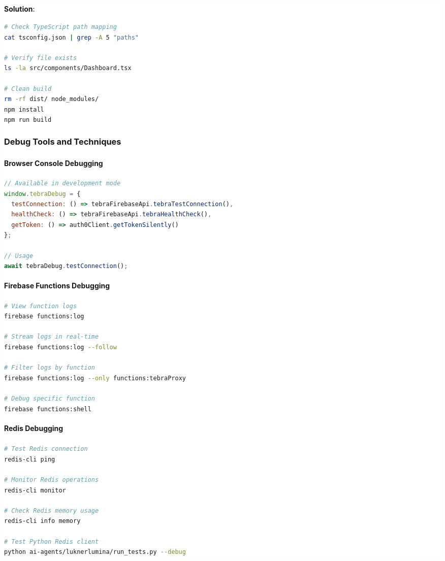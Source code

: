 **Solution**:

```bash
# Check TypeScript path mapping
cat tsconfig.json | grep -A 5 "paths"

# Verify file exists
ls -la src/components/Dashboard.tsx

# Clean build
rm -rf dist/ node_modules/
npm install
npm run build
```

### Debug Tools and Techniques

#### Browser Console Debugging

```javascript
// Available in development mode
window.tebraDebug = {
  testConnection: () => tebraFirebaseApi.tebraTestConnection(),
  healthCheck: () => tebraFirebaseApi.tebraHealthCheck(),
  getToken: () => auth0Client.getTokenSilently()
};

// Usage
await tebraDebug.testConnection();
```

#### Firebase Functions Debugging

```bash
# View function logs
firebase functions:log

# Stream logs in real-time
firebase functions:log --follow

# Filter logs by function
firebase functions:log --only functions:tebraProxy

# Debug specific function
firebase functions:shell
```

#### Redis Debugging

```bash
# Test Redis connection
redis-cli ping

# Monitor Redis operations
redis-cli monitor

# Check Redis memory usage
redis-cli info memory

# Test Python Redis client
python ai-agents/luknerlumina/run_tests.py --debug
```
